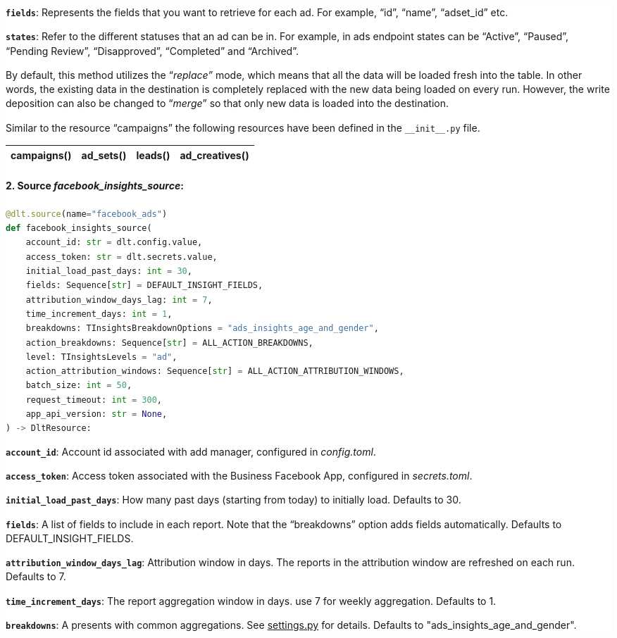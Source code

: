 **`fields`**: Represents the fields that you want to retrieve for each ad. For example, “id”, “name”, “adset_id” etc.

**`states`**: Refer to the different statuses that an ad can be in. For example, in ads endpoint states can be “Active”, “Paused”, “Pending Review”, “Disapproved”, “Completed” and “Archived”.

By default, this method utilizes the “*replace”* mode, which means that all the data will be loaded fresh into the table. In other words, the existing data in the destination is completely replaced with the new data being loaded on every run. However, the write deposition can also be changed to “*merge*” so that only new data is loaded into the destination.

Similar to the resource “campaigns” the following resources have been defined in the `__init__.py` file.

| campaigns() | ad_sets() | leads() | ad_creatives() |
| --- | --- | --- | --- |

#### 2. Source _facebook_insights_source_:

```python
@dlt.source(name="facebook_ads")
def facebook_insights_source(
    account_id: str = dlt.config.value,
    access_token: str = dlt.secrets.value,
    initial_load_past_days: int = 30,
    fields: Sequence[str] = DEFAULT_INSIGHT_FIELDS,
    attribution_window_days_lag: int = 7,
    time_increment_days: int = 1,
    breakdowns: TInsightsBreakdownOptions = "ads_insights_age_and_gender",
    action_breakdowns: Sequence[str] = ALL_ACTION_BREAKDOWNS,
    level: TInsightsLevels = "ad",
    action_attribution_windows: Sequence[str] = ALL_ACTION_ATTRIBUTION_WINDOWS,
    batch_size: int = 50,
    request_timeout: int = 300,
    app_api_version: str = None,
) -> DltResource:
```

**`account_id`**: Account id associated with add manager, configured in _config.toml_.

**`access_token`**: Access token associated with the Business Facebook App, configured in _secrets.toml_.

**`initial_load_past_days`**: How many past days (starting from today) to initially load. Defaults to 30.

**`fields`**: A list of fields to include in each report. Note that the “breakdowns” option adds fields automatically. Defaults to DEFAULT_INSIGHT_FIELDS.

**`attribution_window_days_lag`**: Attribution window in days. The reports in the attribution window are refreshed on each run. Defaults to 7.

**`time_increment_days`**: The report aggregation window in days. use 7 for weekly aggregation. Defaults to 1.

**`breakdowns`**: A presents with common aggregations. See [settings.py](https://github.com/dlt-hub/verified-sources/blob/master/sources/facebook_ads/settings.py) for details. Defaults to "ads_insights_age_and_gender".

